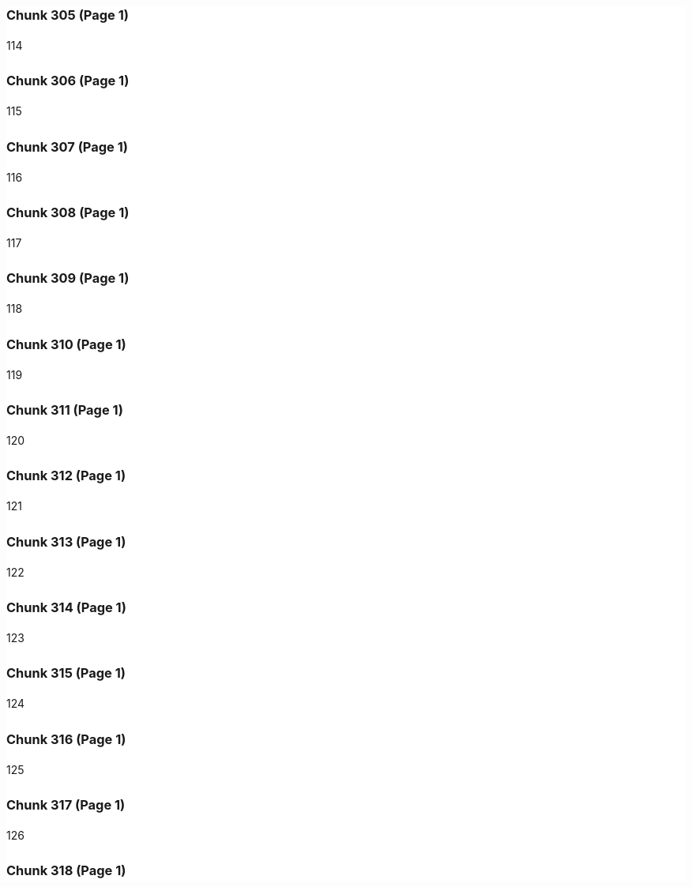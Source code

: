 ### Chunk 305 (Page 1)

114

### Chunk 306 (Page 1)

115

### Chunk 307 (Page 1)

116

### Chunk 308 (Page 1)

117

### Chunk 309 (Page 1)

118

### Chunk 310 (Page 1)

119

### Chunk 311 (Page 1)

120

### Chunk 312 (Page 1)

121

### Chunk 313 (Page 1)

122

### Chunk 314 (Page 1)

123

### Chunk 315 (Page 1)

124

### Chunk 316 (Page 1)

125

### Chunk 317 (Page 1)

126

### Chunk 318 (Page 1)
